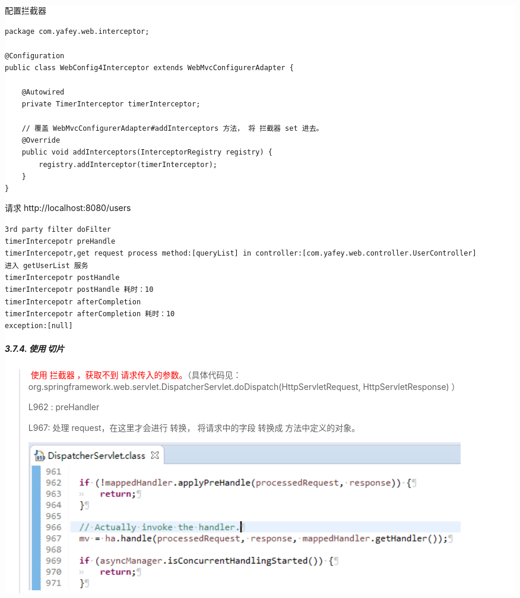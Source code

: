配置拦截器

```
package com.yafey.web.interceptor;

@Configuration
public class WebConfig4Interceptor extends WebMvcConfigurerAdapter {
	
	@Autowired
	private TimerInterceptor timerInterceptor;
	
	// 覆盖 WebMvcConfigurerAdapter#addInterceptors 方法， 将 拦截器 set 进去。
	@Override
	public void addInterceptors(InterceptorRegistry registry) {
		registry.addInterceptor(timerInterceptor);
	}
}
```

请求 http://localhost:8080/users 

```
3rd party filter doFilter
timerIntercepotr preHandle
timerIntercepotr,get request process method:[queryList] in controller:[com.yafey.web.controller.UserController]
进入 getUserList 服务
timerIntercepotr postHandle
timerIntercepotr postHandle 耗时：10
timerIntercepotr afterCompletion
timerIntercepotr afterCompletion 耗时：10
exception:[null]
```

##### 3.7.4. 使用 切片

> <span style="color:red"> 使用 拦截器 ，获取不到 请求传入的参数。</span>（具体代码见：org.springframework.web.servlet.DispatcherServlet.doDispatch(HttpServletRequest, HttpServletResponse) ）
>
> L962 : preHandler
>
> L967: 处理 request，在这里才会进行 转换， 将请求中的字段 转换成 方法中定义的对象。
>
> ![1579671015241](README_images/1579671015241.png)

